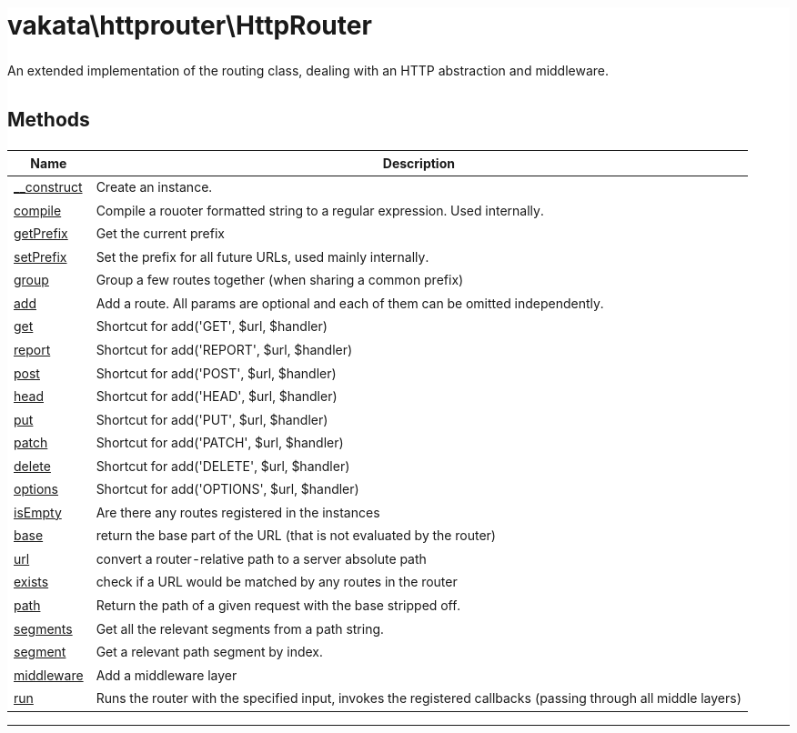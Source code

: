 # vakata\httprouter\HttpRouter
An extended implementation of the routing class, dealing with an HTTP abstraction and middleware.

## Methods

| Name | Description |
|------|-------------|
|[__construct](#vakata\httprouter\httprouter__construct)|Create an instance.|
|[compile](#vakata\httprouter\httproutercompile)|Compile a rouoter formatted string to a regular expression. Used internally.|
|[getPrefix](#vakata\httprouter\httproutergetprefix)|Get the current prefix|
|[setPrefix](#vakata\httprouter\httproutersetprefix)|Set the prefix for all future URLs, used mainly internally.|
|[group](#vakata\httprouter\httproutergroup)|Group a few routes together (when sharing a common prefix)|
|[add](#vakata\httprouter\httprouteradd)|Add a route. All params are optional and each of them can be omitted independently.|
|[get](#vakata\httprouter\httprouterget)|Shortcut for add('GET', $url, $handler)|
|[report](#vakata\httprouter\httprouterreport)|Shortcut for add('REPORT', $url, $handler)|
|[post](#vakata\httprouter\httprouterpost)|Shortcut for add('POST', $url, $handler)|
|[head](#vakata\httprouter\httprouterhead)|Shortcut for add('HEAD', $url, $handler)|
|[put](#vakata\httprouter\httprouterput)|Shortcut for add('PUT', $url, $handler)|
|[patch](#vakata\httprouter\httprouterpatch)|Shortcut for add('PATCH', $url, $handler)|
|[delete](#vakata\httprouter\httprouterdelete)|Shortcut for add('DELETE', $url, $handler)|
|[options](#vakata\httprouter\httprouteroptions)|Shortcut for add('OPTIONS', $url, $handler)|
|[isEmpty](#vakata\httprouter\httprouterisempty)|Are there any routes registered in the instances|
|[base](#vakata\httprouter\httprouterbase)|return the base part of the URL (that is not evaluated by the router)|
|[url](#vakata\httprouter\httprouterurl)|convert a router-relative path to a server absolute path|
|[exists](#vakata\httprouter\httprouterexists)|check if a URL would be matched by any routes in the router|
|[path](#vakata\httprouter\httprouterpath)|Return the path of a given request with the base stripped off.|
|[segments](#vakata\httprouter\httproutersegments)|Get all the relevant segments from a path string.|
|[segment](#vakata\httprouter\httproutersegment)|Get a relevant path segment by index.|
|[middleware](#vakata\httprouter\httproutermiddleware)|Add a middleware layer|
|[run](#vakata\httprouter\httprouterrun)|Runs the router with the specified input, invokes the registered callbacks (passing through all middle layers)|

---

